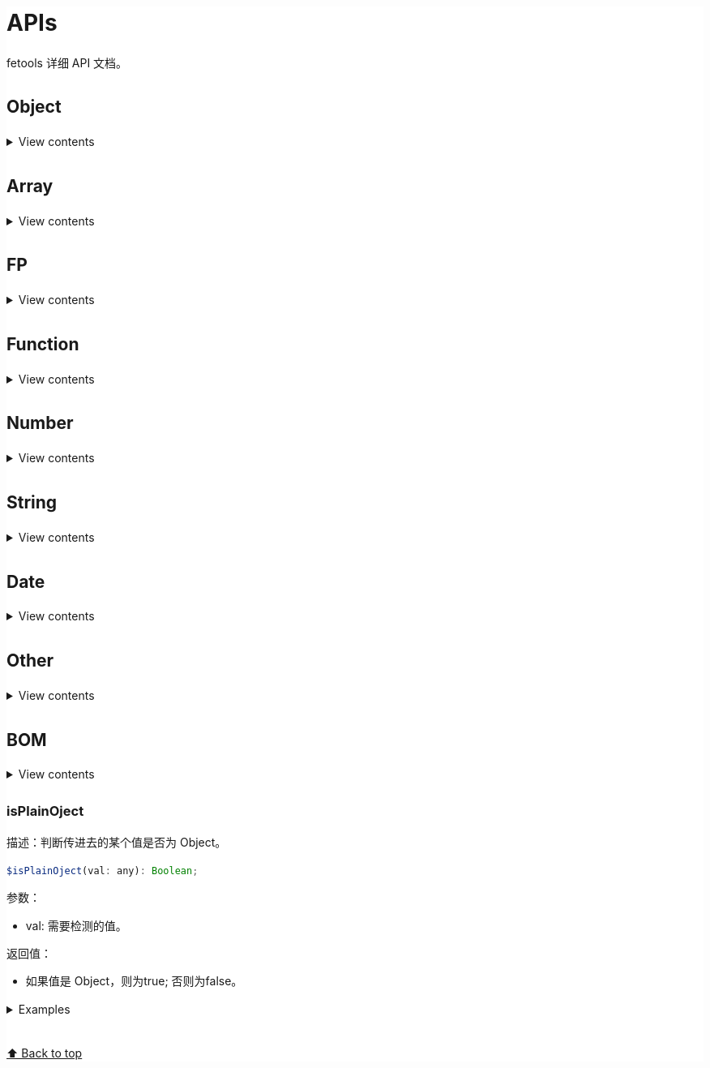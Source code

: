 # APIs
fetools 详细 API 文档。

## Object
<details><summary>View contents</summary></details>

## Array
<details><summary>View contents</summary></details>

## FP
<details><summary>View contents</summary></details>

## Function
<details><summary>View contents</summary></details>

## Number
<details><summary>View contents</summary></details>

## String
<details><summary>View contents</summary></details>

## Date
<details><summary>View contents</summary></details>

## Other
<details><summary>View contents</summary></details>

## BOM
<details><summary>View contents</summary></details>

### isPlainOject
描述：判断传进去的某个值是否为 Object。

```js
$isPlainOject(val: any): Boolean;
```

参数：
- val: 需要检测的值。

返回值：
- 如果值是 Object，则为true; 否则为false。

<details><summary>Examples</summary></details>

<br>[⬆ Back to top](#APIs)

